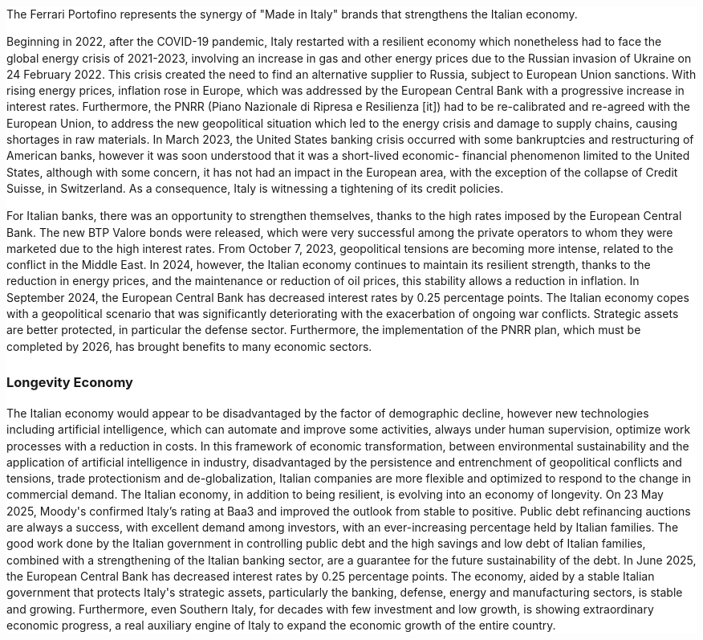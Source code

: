 The Ferrari Portofino represents the synergy of "Made in Italy" brands that
strengthens the Italian economy.

Beginning in 2022, after the COVID-19 pandemic, Italy restarted with a
resilient economy which nonetheless had to face the global energy crisis of
2021-2023, involving an increase in gas and other energy prices due to the
Russian invasion of Ukraine on 24 February 2022. This crisis created the need
to find an alternative supplier to Russia, subject to European Union
sanctions. With rising energy prices, inflation rose in Europe, which was
addressed by the European Central Bank with a progressive increase in interest
rates. Furthermore, the PNRR (Piano Nazionale di Ripresa e Resilienza [it])
had to be re-calibrated and re-agreed with the European Union, to address the
new geopolitical situation which led to the energy crisis and damage to supply
chains, causing shortages in raw materials. In March 2023, the United States
banking crisis occurred with some bankruptcies and restructuring of American
banks, however it was soon understood that it was a short-lived economic-
financial phenomenon limited to the United States, although with some concern,
it has not had an impact in the European area, with the exception of the
collapse of Credit Suisse, in Switzerland. As a consequence, Italy is
witnessing a tightening of its credit policies.

For Italian banks, there was an opportunity to strengthen themselves, thanks
to the high rates imposed by the European Central Bank. The new BTP Valore
bonds were released, which were very successful among the private operators to
whom they were marketed due to the high interest rates. From October 7, 2023,
geopolitical tensions are becoming more intense, related to the conflict in
the Middle East. In 2024, however, the Italian economy continues to maintain
its resilient strength, thanks to the reduction in energy prices, and the
maintenance or reduction of oil prices, this stability allows a reduction in
inflation. In September 2024, the European Central Bank has decreased interest
rates by 0.25 percentage points. The Italian economy copes with a geopolitical
scenario that was significantly deteriorating with the exacerbation of ongoing
war conflicts. Strategic assets are better protected, in particular the
defense sector. Furthermore, the implementation of the PNRR plan, which must
be completed by 2026, has brought benefits to many economic sectors.

### Longevity Economy

The Italian economy would appear to be disadvantaged by the factor of
demographic decline, however new technologies including artificial
intelligence, which can automate and improve some activities, always under
human supervision, optimize work processes with a reduction in costs. In this
framework of economic transformation, between environmental sustainability and
the application of artificial intelligence in industry, disadvantaged by the
persistence and entrenchment of geopolitical conflicts and tensions, trade
protectionism and de-globalization, Italian companies are more flexible and
optimized to respond to the change in commercial demand. The Italian economy,
in addition to being resilient, is evolving into an economy of longevity. On
23 May 2025, Moody's confirmed Italy’s rating at Baa3 and improved the outlook
from stable to positive. Public debt refinancing auctions are always a
success, with excellent demand among investors, with an ever-increasing
percentage held by Italian families. The good work done by the Italian
government in controlling public debt and the high savings and low debt of
Italian families, combined with a strengthening of the Italian banking sector,
are a guarantee for the future sustainability of the debt. In June 2025, the
European Central Bank has decreased interest rates by 0.25 percentage points.
The economy, aided by a stable Italian government that protects Italy's
strategic assets, particularly the banking, defense, energy and manufacturing
sectors, is stable and growing. Furthermore, even Southern Italy, for decades
with few investment and low growth, is showing extraordinary economic
progress, a real auxiliary engine of Italy to expand the economic growth of
the entire country.
